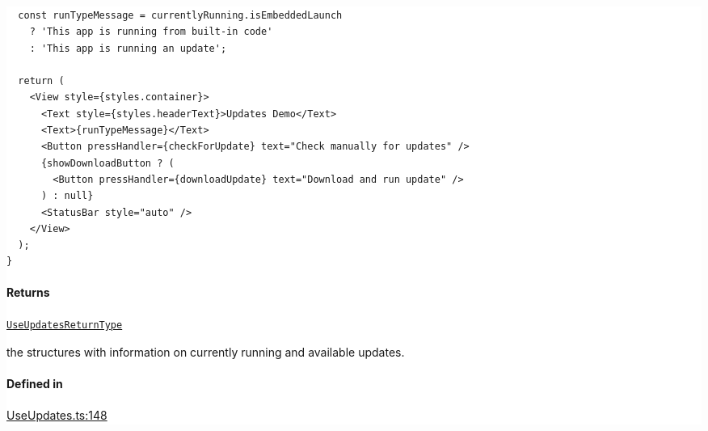 ```tsx UpdatesDemo.tsx
  const runTypeMessage = currentlyRunning.isEmbeddedLaunch
    ? 'This app is running from built-in code'
    : 'This app is running an update';

  return (
    <View style={styles.container}>
      <Text style={styles.headerText}>Updates Demo</Text>
      <Text>{runTypeMessage}</Text>
      <Button pressHandler={checkForUpdate} text="Check manually for updates" />
      {showDownloadButton ? (
        <Button pressHandler={downloadUpdate} text="Download and run update" />
      ) : null}
      <StatusBar style="auto" />
    </View>
  );
}
```

#### Returns

[`UseUpdatesReturnType`](modules.md#useupdatesreturntype)

the structures with information on currently running and available updates.

#### Defined in

[UseUpdates.ts:148](https://github.com/expo/expo/blob/618b32bfe5/packages/@expo/use-updates/src/UseUpdates.ts#L148)
